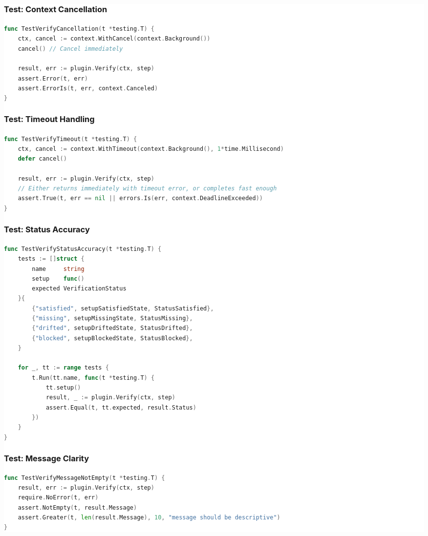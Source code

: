 ### Test: Context Cancellation
```go
func TestVerifyCancellation(t *testing.T) {
    ctx, cancel := context.WithCancel(context.Background())
    cancel() // Cancel immediately
    
    result, err := plugin.Verify(ctx, step)
    assert.Error(t, err)
    assert.ErrorIs(t, err, context.Canceled)
}
```

### Test: Timeout Handling
```go
func TestVerifyTimeout(t *testing.T) {
    ctx, cancel := context.WithTimeout(context.Background(), 1*time.Millisecond)
    defer cancel()
    
    result, err := plugin.Verify(ctx, step)
    // Either returns immediately with timeout error, or completes fast enough
    assert.True(t, err == nil || errors.Is(err, context.DeadlineExceeded))
}
```

### Test: Status Accuracy
```go
func TestVerifyStatusAccuracy(t *testing.T) {
    tests := []struct {
        name     string
        setup    func()
        expected VerificationStatus
    }{
        {"satisfied", setupSatisfiedState, StatusSatisfied},
        {"missing", setupMissingState, StatusMissing},
        {"drifted", setupDriftedState, StatusDrifted},
        {"blocked", setupBlockedState, StatusBlocked},
    }
    
    for _, tt := range tests {
        t.Run(tt.name, func(t *testing.T) {
            tt.setup()
            result, _ := plugin.Verify(ctx, step)
            assert.Equal(t, tt.expected, result.Status)
        })
    }
}
```

### Test: Message Clarity
```go
func TestVerifyMessageNotEmpty(t *testing.T) {
    result, err := plugin.Verify(ctx, step)
    require.NoError(t, err)
    assert.NotEmpty(t, result.Message)
    assert.Greater(t, len(result.Message), 10, "message should be descriptive")
}
```
